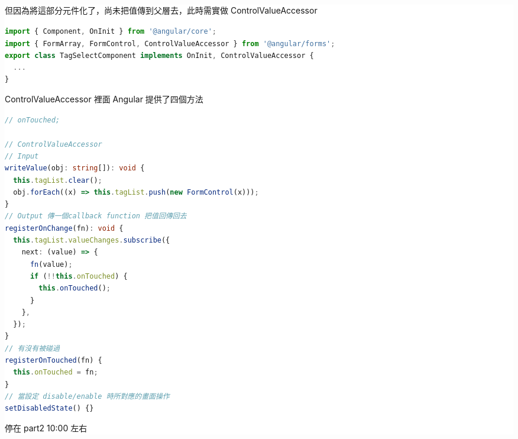 但因為將這部分元件化了，尚未把值傳到父層去，此時需實做 ControlValueAccessor

```ts
import { Component, OnInit } from '@angular/core';
import { FormArray, FormControl, ControlValueAccessor } from '@angular/forms';
export class TagSelectComponent implements OnInit, ControlValueAccessor {
  ...
}
```

ControlValueAccessor 裡面 Angular 提供了四個方法

```ts
// onTouched;

// ControlValueAccessor
// Input
writeValue(obj: string[]): void {
  this.tagList.clear();
  obj.forEach((x) => this.tagList.push(new FormControl(x)));
}
// Output 傳一個callback function 把值回傳回去
registerOnChange(fn): void {
  this.tagList.valueChanges.subscribe({
    next: (value) => {
      fn(value);
      if (!!this.onTouched) {
        this.onTouched();
      }
    },
  });
}
// 有沒有被碰過
registerOnTouched(fn) {
  this.onTouched = fn;
}
// 當設定 disable/enable 時所對應的畫面操作
setDisabledState() {}
```

停在 part2 10:00 左右

[demo]: https://www.youtube.com/watch?v=n9OuCW9Nrfw&t=2197s
[表單內容]: https://stackblitz.com/edit/angular-ivy-24muef?file=src%2Fapp%2Feditor%2Feditor.component.html
[Article]: https://stackblitz.com/edit/angular-ivy-24muef?file=src%2Fapp%2Feditor%2Feditor.component.html
[part2]: https://www.youtube.com/watch?v=eCedsPG_rxo&t=13s
